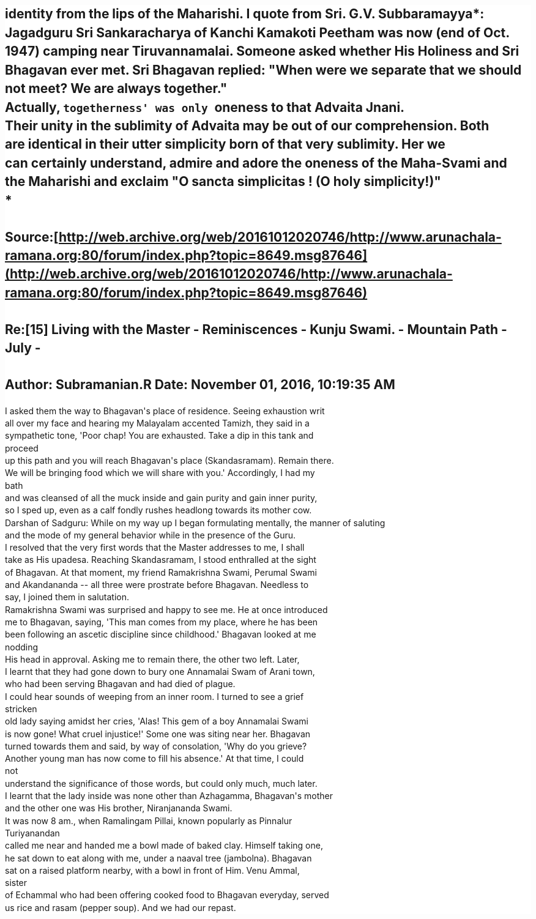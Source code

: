 identity from the lips of the Maharishi. I quote from Sri. G.V. Subbaramayya*: Jagadguru Sri Sankaracharya of Kanchi Kamakoti Peetham was now (end of Oct.  
1947) camping near Tiruvannamalai. Someone asked whether His Holiness and Sri  
Bhagavan ever met. Sri Bhagavan replied: "When were we separate that we should not meet? We are always together."   
Actually, `togetherness' was only `oneness to that Advaita Jnani.   
Their unity in the sublimity of Advaita may be out of our comprehension. Both  
are identical in their utter simplicity born of that very sublimity. Her we  
can certainly understand, admire and adore the oneness of the Maha-Svami and  
the Maharishi and exclaim "O sancta simplicitas ! (O holy simplicity!)"   
\*
 ---  
Source:[http://web.archive.org/web/20161012020746/http://www.arunachala-ramana.org:80/forum/index.php?topic=8649.msg87646](http://web.archive.org/web/20161012020746/http://www.arunachala-ramana.org:80/forum/index.php?topic=8649.msg87646)   
---  

## Re:[15] Living with the Master - Reminiscences - Kunju Swami. - Mountain Path - July -  
Author: Subramanian.R       Date: November 01, 2016, 10:19:35 AM  
---  
I asked them the way to Bhagavan's place of residence. Seeing exhaustion writ   
all over my face and hearing my Malayalam accented Tamizh, they said in a   
sympathetic tone, 'Poor chap! You are exhausted. Take a dip in this tank and  
proceed   
up this path and you will reach Bhagavan's place (Skandasramam). Remain there.   
We will be bringing food which we will share with you.' Accordingly, I had my  
bath   
and was cleansed of all the muck inside and gain purity and gain inner purity,  
so I sped up, even as a calf fondly rushes headlong towards its mother cow.   
Darshan of Sadguru: While on my way up I began formulating mentally, the manner of saluting   
and the mode of my general behavior while in the presence of the Guru.   
I resolved that the very first words that the Master addresses to me, I shall   
take as His upadesa. Reaching Skandasramam, I stood enthralled at the sight   
of Bhagavan. At that moment, my friend Ramakrishna Swami, Perumal Swami   
and Akandananda -- all three were prostrate before Bhagavan. Needless to   
say, I joined them in salutation.   
Ramakrishna Swami was surprised and happy to see me. He at once introduced   
me to Bhagavan, saying, 'This man comes from my place, where he has been   
been following an ascetic discipline since childhood.' Bhagavan looked at me  
nodding   
His head in approval. Asking me to remain there, the other two left. Later,   
I learnt that they had gone down to bury one Annamalai Swam of Arani town,   
who had been serving Bhagavan and had died of plague.   
I could hear sounds of weeping from an inner room. I turned to see a grief  
stricken   
old lady saying amidst her cries, 'Alas! This gem of a boy Annamalai Swami   
is now gone! What cruel injustice!' Some one was siting near her. Bhagavan   
turned towards them and said, by way of consolation, 'Why do you grieve?   
Another young man has now come to fill his absence.' At that time, I could  
not   
understand the significance of those words, but could only much, much later.   
I learnt that the lady inside was none other than Azhagamma, Bhagavan's mother   
and the other one was His brother, Niranjananda Swami.   
It was now 8 am., when Ramalingam Pillai, known popularly as Pinnalur  
Turiyanandan   
called me near and handed me a bowl made of baked clay. Himself taking one,   
he sat down to eat along with me, under a naaval tree (jambolna). Bhagavan   
sat on a raised platform nearby, with a bowl in front of Him. Venu Ammal,  
sister   
of Echammal who had been offering cooked food to Bhagavan everyday, served   
us rice and rasam (pepper soup). And we had our repast.   